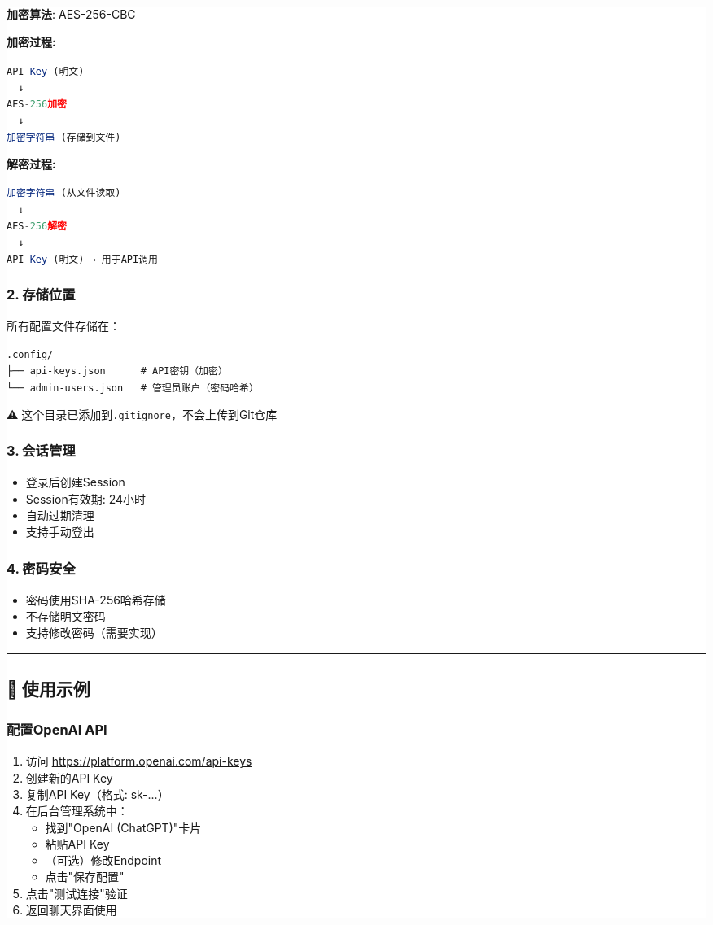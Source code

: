 **加密算法**: AES-256-CBC

**加密过程:**
```javascript
API Key (明文) 
  ↓ 
AES-256加密
  ↓
加密字符串 (存储到文件)
```

**解密过程:**
```javascript
加密字符串 (从文件读取)
  ↓
AES-256解密
  ↓
API Key (明文) → 用于API调用
```

### 2. 存储位置

所有配置文件存储在：
```
.config/
├── api-keys.json      # API密钥（加密）
└── admin-users.json   # 管理员账户（密码哈希）
```

⚠️ 这个目录已添加到`.gitignore`，不会上传到Git仓库

### 3. 会话管理

- 登录后创建Session
- Session有效期: 24小时
- 自动过期清理
- 支持手动登出

### 4. 密码安全

- 密码使用SHA-256哈希存储
- 不存储明文密码
- 支持修改密码（需要实现）

---

## 🎨 使用示例

### 配置OpenAI API

1. 访问 https://platform.openai.com/api-keys
2. 创建新的API Key
3. 复制API Key（格式: sk-...）
4. 在后台管理系统中：
   - 找到"OpenAI (ChatGPT)"卡片
   - 粘贴API Key
   - （可选）修改Endpoint
   - 点击"保存配置"
5. 点击"测试连接"验证
6. 返回聊天界面使用
